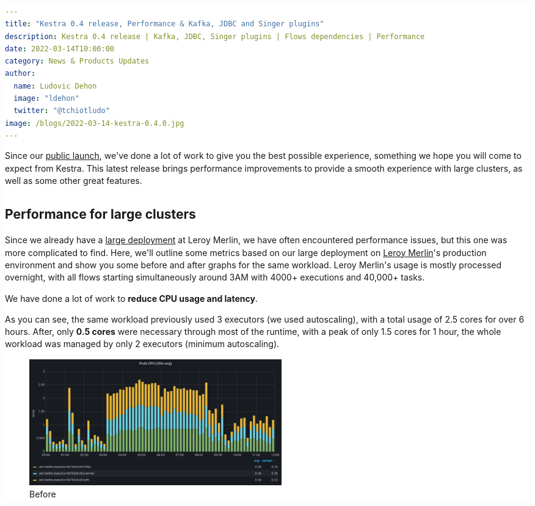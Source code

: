 ```yaml
---
title: "Kestra 0.4 release, Performance & Kafka, JDBC and Singer plugins"
description: Kestra 0.4 release | Kafka, JDBC, Singer plugins | Flows dependencies | Performance
date: 2022-03-14T10:00:00
category: News & Products Updates
author:
  name: Ludovic Dehon
  image: "ldehon"
  twitter: "@tchiotludo"
image: /blogs/2022-03-14-kestra-0.4.0.jpg
---
```


Since our [public launch](2022-02-01-kestra-opensource), we've done a lot of work to give you the best possible experience, something we hope you will come to expect from Kestra. This latest release brings performance improvements to provide a smooth experience with large clusters, as well as some other great features.


## Performance for large clusters

Since we already have a [large deployment](2022-02-22-leroy-merlin-usage-kestra) at Leroy Merlin, we have often encountered performance issues, but this one was more complicated to find. Here, we'll outline some metrics based on our large deployment on [Leroy Merlin](2022-02-22-leroy-merlin-usage-kestra)'s production environment and show you some before and after graphs for the same workload. Leroy Merlin's usage is mostly processed overnight, with all flows starting simultaneously around 3AM with 4000+ executions and 40,000+ tasks.

We have done a lot of work to **reduce CPU usage and latency**.

As you can see, the same workload previously used 3 executors (we used autoscaling), with a total usage of 2.5 cores for over 6 hours.
After, only **0.5 cores** were necessary through most of the runtime, with a peak of only 1.5 cores for 1 hour, the whole workload was managed by only 2 executors (minimum autoscaling).

<figure class="figure" style="width: 48%">
  <img class="figure-img img-fluid rounded" src="/blogs/2022-03-14-kestra-0.4.0/executor-cpu-before.png" alt="before" />
  <figcaption class="figure-caption text-center">Before</figcaption>
</figure>
